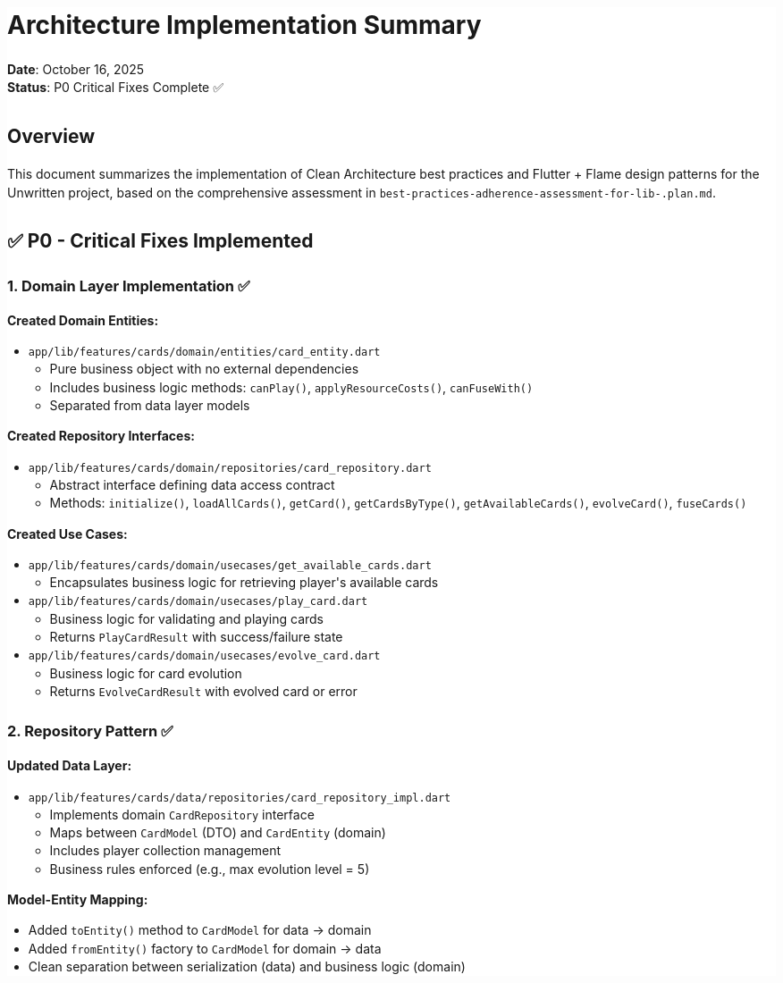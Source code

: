 # Architecture Implementation Summary

**Date**: October 16, 2025  
**Status**: P0 Critical Fixes Complete ✅

## Overview

This document summarizes the implementation of Clean Architecture best practices and Flutter + Flame design patterns for the Unwritten project, based on the comprehensive assessment in `best-practices-adherence-assessment-for-lib-.plan.md`.

## ✅ P0 - Critical Fixes Implemented

### 1. Domain Layer Implementation ✅

**Created Domain Entities:**
- `app/lib/features/cards/domain/entities/card_entity.dart`
  - Pure business object with no external dependencies
  - Includes business logic methods: `canPlay()`, `applyResourceCosts()`, `canFuseWith()`
  - Separated from data layer models
  
**Created Repository Interfaces:**
- `app/lib/features/cards/domain/repositories/card_repository.dart`
  - Abstract interface defining data access contract
  - Methods: `initialize()`, `loadAllCards()`, `getCard()`, `getCardsByType()`, `getAvailableCards()`, `evolveCard()`, `fuseCards()`

**Created Use Cases:**
- `app/lib/features/cards/domain/usecases/get_available_cards.dart`
  - Encapsulates business logic for retrieving player's available cards
- `app/lib/features/cards/domain/usecases/play_card.dart`
  - Business logic for validating and playing cards
  - Returns `PlayCardResult` with success/failure state
- `app/lib/features/cards/domain/usecases/evolve_card.dart`
  - Business logic for card evolution
  - Returns `EvolveCardResult` with evolved card or error

### 2. Repository Pattern ✅

**Updated Data Layer:**
- `app/lib/features/cards/data/repositories/card_repository_impl.dart`
  - Implements domain `CardRepository` interface
  - Maps between `CardModel` (DTO) and `CardEntity` (domain)
  - Includes player collection management
  - Business rules enforced (e.g., max evolution level = 5)

**Model-Entity Mapping:**
- Added `toEntity()` method to `CardModel` for data → domain
- Added `fromEntity()` factory to `CardModel` for domain → data
- Clean separation between serialization (data) and business logic (domain)
